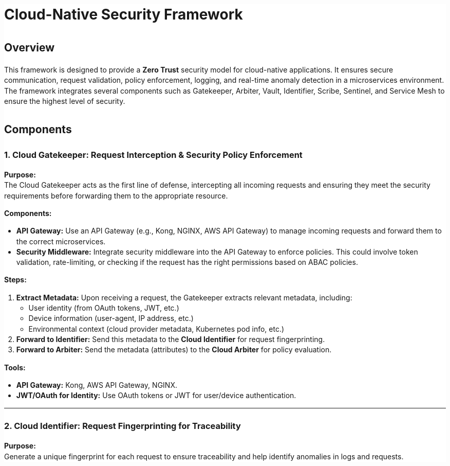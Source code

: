 # Cloud-Native Security Framework

## Overview

This framework is designed to provide a **Zero Trust** security model for cloud-native applications. It ensures secure communication, request validation, policy enforcement, logging, and real-time anomaly detection in a microservices environment. The framework integrates several components such as Gatekeeper, Arbiter, Vault, Identifier, Scribe, Sentinel, and Service Mesh to ensure the highest level of security.

## Components

### 1. Cloud Gatekeeper: Request Interception & Security Policy Enforcement

**Purpose:**  
The Cloud Gatekeeper acts as the first line of defense, intercepting all incoming requests and ensuring they meet the security requirements before forwarding them to the appropriate resource.

**Components:**

- **API Gateway:** Use an API Gateway (e.g., Kong, NGINX, AWS API Gateway) to manage incoming requests and forward them to the correct microservices.
- **Security Middleware:** Integrate security middleware into the API Gateway to enforce policies. This could involve token validation, rate-limiting, or checking if the request has the right permissions based on ABAC policies.

**Steps:**

1. **Extract Metadata:** Upon receiving a request, the Gatekeeper extracts relevant metadata, including:
   - User identity (from OAuth tokens, JWT, etc.)
   - Device information (user-agent, IP address, etc.)
   - Environmental context (cloud provider metadata, Kubernetes pod info, etc.)
2. **Forward to Identifier:** Send this metadata to the **Cloud Identifier** for request fingerprinting.
3. **Forward to Arbiter:** Send the metadata (attributes) to the **Cloud Arbiter** for policy evaluation.

**Tools:**

- **API Gateway:** Kong, AWS API Gateway, NGINX.
- **JWT/OAuth for Identity:** Use OAuth tokens or JWT for user/device authentication.

---

### 2. Cloud Identifier: Request Fingerprinting for Traceability

**Purpose:**  
Generate a unique fingerprint for each request to ensure traceability and help identify anomalies in logs and requests.
